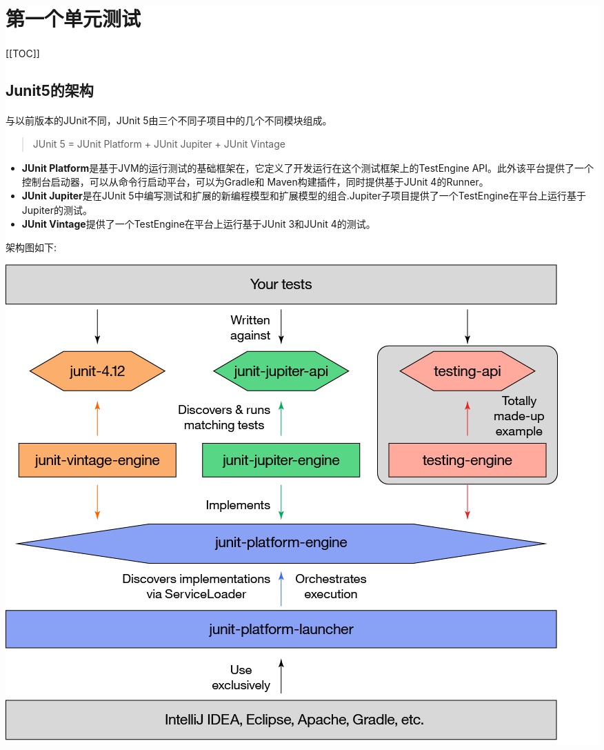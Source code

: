 # 第一个单元测试
[[TOC]]

## Junit5的架构

与以前版本的JUnit不同，JUnit 5由三个不同子项目中的几个不同模块组成。

> JUnit 5 = JUnit Platform + JUnit Jupiter + JUnit Vintage

- **JUnit Platform**是基于JVM的运行测试的基础框架在，它定义了开发运行在这个测试框架上的TestEngine API。此外该平台提供了一个控制台启动器，可以从命令行启动平台，可以为Gradle和 Maven构建插件，同时提供基于JUnit 4的Runner。
- **JUnit Jupiter**是在JUnit 5中编写测试和扩展的新编程模型和扩展模型的组合.Jupiter子项目提供了一个TestEngine在平台上运行基于Jupiter的测试。
- **JUnit Vintage**提供了一个TestEngine在平台上运行基于JUnit 3和JUnit 4的测试。

架构图如下:

![](JU1.1.png)
